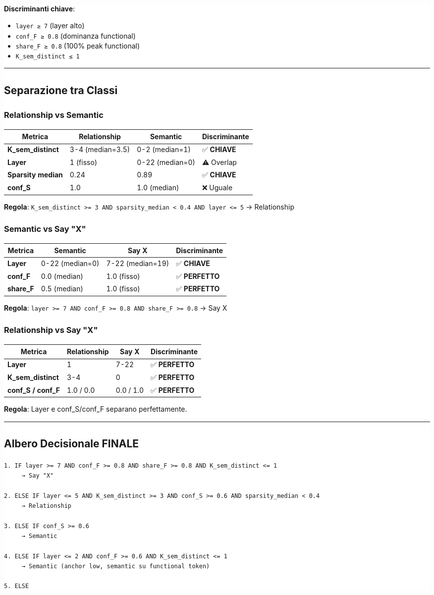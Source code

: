 **Discriminanti chiave**:
- `layer ≥ 7` (layer alto)
- `conf_F ≥ 0.8` (dominanza functional)
- `share_F ≥ 0.8` (100% peak functional)
- `K_sem_distinct ≤ 1`

---

## Separazione tra Classi

### Relationship vs Semantic

| Metrica | Relationship | Semantic | Discriminante |
|---------|--------------|----------|---------------|
| **K_sem_distinct** | 3-4 (median=3.5) | 0-2 (median=1) | ✅ **CHIAVE** |
| **Layer** | 1 (fisso) | 0-22 (median=0) | ⚠️ Overlap |
| **Sparsity median** | 0.24 | 0.89 | ✅ **CHIAVE** |
| **conf_S** | 1.0 | 1.0 (median) | ❌ Uguale |

**Regola**: `K_sem_distinct >= 3 AND sparsity_median < 0.4 AND layer <= 5` → Relationship

### Semantic vs Say "X"

| Metrica | Semantic | Say X | Discriminante |
|---------|----------|-------|---------------|
| **Layer** | 0-22 (median=0) | 7-22 (median=19) | ✅ **CHIAVE** |
| **conf_F** | 0.0 (median) | 1.0 (fisso) | ✅ **PERFETTO** |
| **share_F** | 0.5 (median) | 1.0 (fisso) | ✅ **PERFETTO** |

**Regola**: `layer >= 7 AND conf_F >= 0.8 AND share_F >= 0.8` → Say X

### Relationship vs Say "X"

| Metrica | Relationship | Say X | Discriminante |
|---------|--------------|-------|---------------|
| **Layer** | 1 | 7-22 | ✅ **PERFETTO** |
| **K_sem_distinct** | 3-4 | 0 | ✅ **PERFETTO** |
| **conf_S / conf_F** | 1.0 / 0.0 | 0.0 / 1.0 | ✅ **PERFETTO** |

**Regola**: Layer e conf_S/conf_F separano perfettamente.

---

## Albero Decisionale FINALE

```
1. IF layer >= 7 AND conf_F >= 0.8 AND share_F >= 0.8 AND K_sem_distinct <= 1
     → Say "X"

2. ELSE IF layer <= 5 AND K_sem_distinct >= 3 AND conf_S >= 0.6 AND sparsity_median < 0.4
     → Relationship

3. ELSE IF conf_S >= 0.6
     → Semantic

4. ELSE IF layer <= 2 AND conf_F >= 0.6 AND K_sem_distinct <= 1
     → Semantic (anchor low, semantic su functional token)

5. ELSE
```